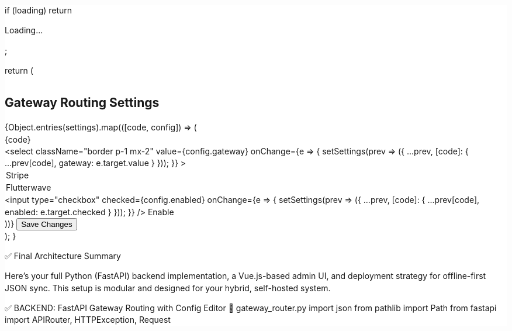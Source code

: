   if (loading) return <p>Loading...</p>;

  return (
    <div className="p-6">
      <h2 className="text-2xl font-bold mb-4">Gateway Routing Settings</h2>
      {Object.entries(settings).map(([code, config]) => (
        <div key={code} className="mb-2 flex items-center">
          <div className="w-12">{code}</div>
          <select
            className="border p-1 mx-2"
            value={config.gateway}
            onChange={e => {
              setSettings(prev => ({
                ...prev,
                [code]: { ...prev[code], gateway: e.target.value }
              }));
            }}
          >
            <option value="stripe">Stripe</option>
            <option value="flutterwave">Flutterwave</option>
          </select>
          <label>
            <input
              type="checkbox"
              checked={config.enabled}
              onChange={e => {
                setSettings(prev => ({
                  ...prev,
                  [code]: { ...prev[code], enabled: e.target.checked }
                }));
              }}
            /> Enable
          </label>
        </div>
      ))}
      <button onClick={updateSettings} className="mt-4 px-4 py-2 bg-blue-500 text-white rounded">
        Save Changes
      </button>
    </div>
  );
}






✅ Final Architecture Summary



Here’s your full Python (FastAPI) backend implementation, a Vue.js-based admin UI, and deployment strategy for offline-first JSON sync. This setup is modular and designed for your hybrid, self-hosted system.

✅ BACKEND: FastAPI Gateway Routing with Config Editor
📁 gateway_router.py
import json
from pathlib import Path
from fastapi import APIRouter, HTTPException, Request
